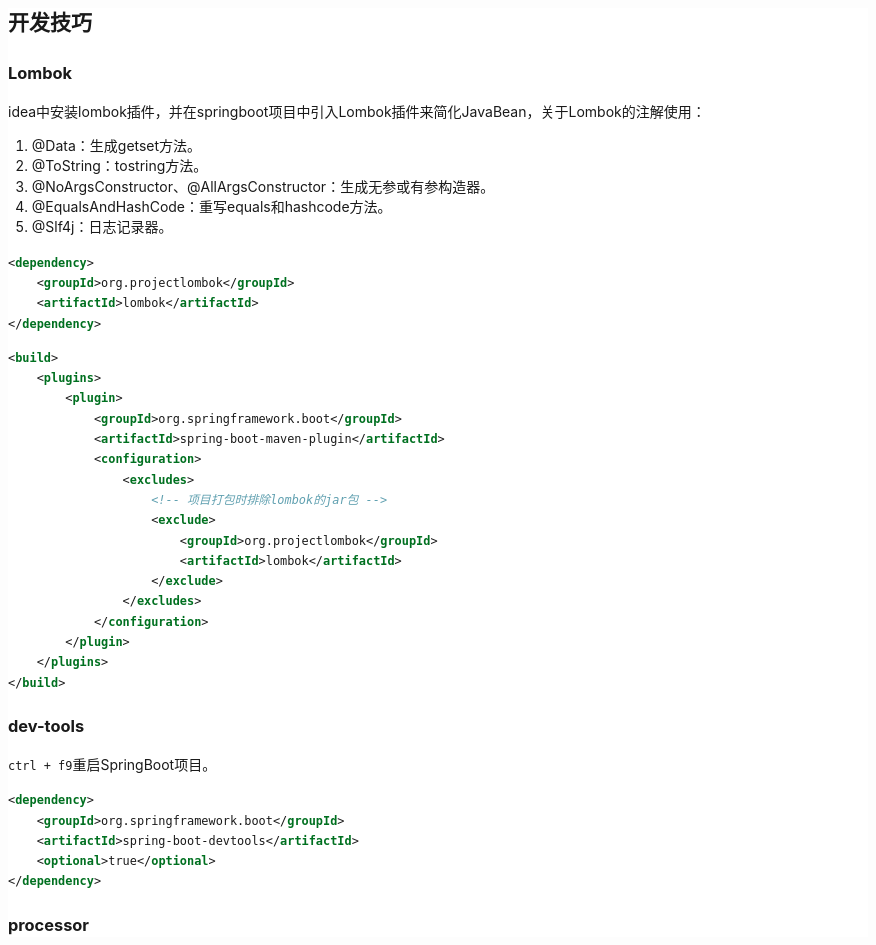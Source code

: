 ```java
```

## 开发技巧

### Lombok

idea中安装lombok插件，并在springboot项目中引入Lombok插件来简化JavaBean，关于Lombok的注解使用：

1. @Data：生成getset方法。
2. @ToString：tostring方法。
3. @NoArgsConstructor、@AllArgsConstructor：生成无参或有参构造器。
4. @EqualsAndHashCode：重写equals和hashcode方法。
5. @Slf4j：日志记录器。

```xml
<dependency>
    <groupId>org.projectlombok</groupId>
    <artifactId>lombok</artifactId>
</dependency>
```

```xml
<build>
    <plugins>
        <plugin>
            <groupId>org.springframework.boot</groupId>
            <artifactId>spring-boot-maven-plugin</artifactId>
            <configuration>
                <excludes>
                    <!-- 项目打包时排除lombok的jar包 -->
                    <exclude>
                        <groupId>org.projectlombok</groupId>
                        <artifactId>lombok</artifactId>
                    </exclude>
                </excludes>
            </configuration>
        </plugin>
    </plugins>
</build>
```

### dev-tools

`ctrl + f9`重启SpringBoot项目。

```xml
<dependency>
    <groupId>org.springframework.boot</groupId>
    <artifactId>spring-boot-devtools</artifactId>
    <optional>true</optional>
</dependency>
```

### processor
